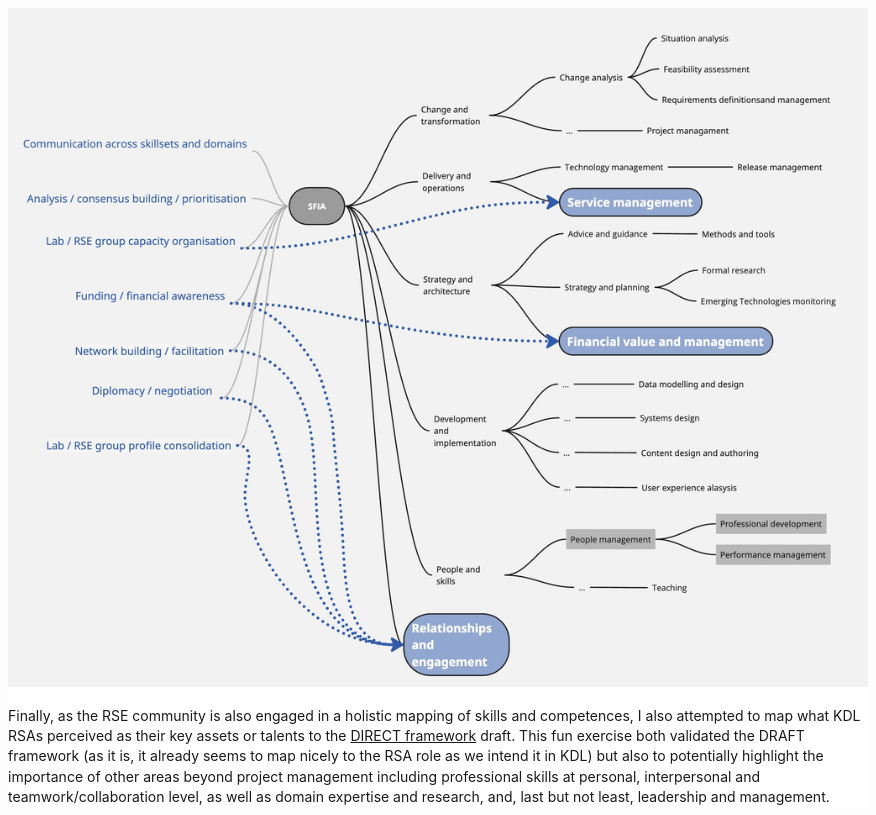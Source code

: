 ![Mapping KDL RSA perceived key assets with SFIA framework.](/assets/images/blog/RSA_talk_sfia.jpg "Mapping KDL RSA perceived key assets with SFIA framework.")

Finally, as the RSE community is also engaged in a holistic mapping of skills and competences, I also attempted to map what KDL RSAs perceived as their key assets or talents to the [DIRECT framework](https://github.com/direct-framework/) draft. This fun exercise both validated the DRAFT framework (as it is, it already seems to map nicely to the RSA role as we intend it in KDL) but also to potentially highlight the importance of other areas beyond project management including professional skills at personal, interpersonal and teamwork/collaboration level, as well as domain expertise and research, and, last but not least, leadership and management.
